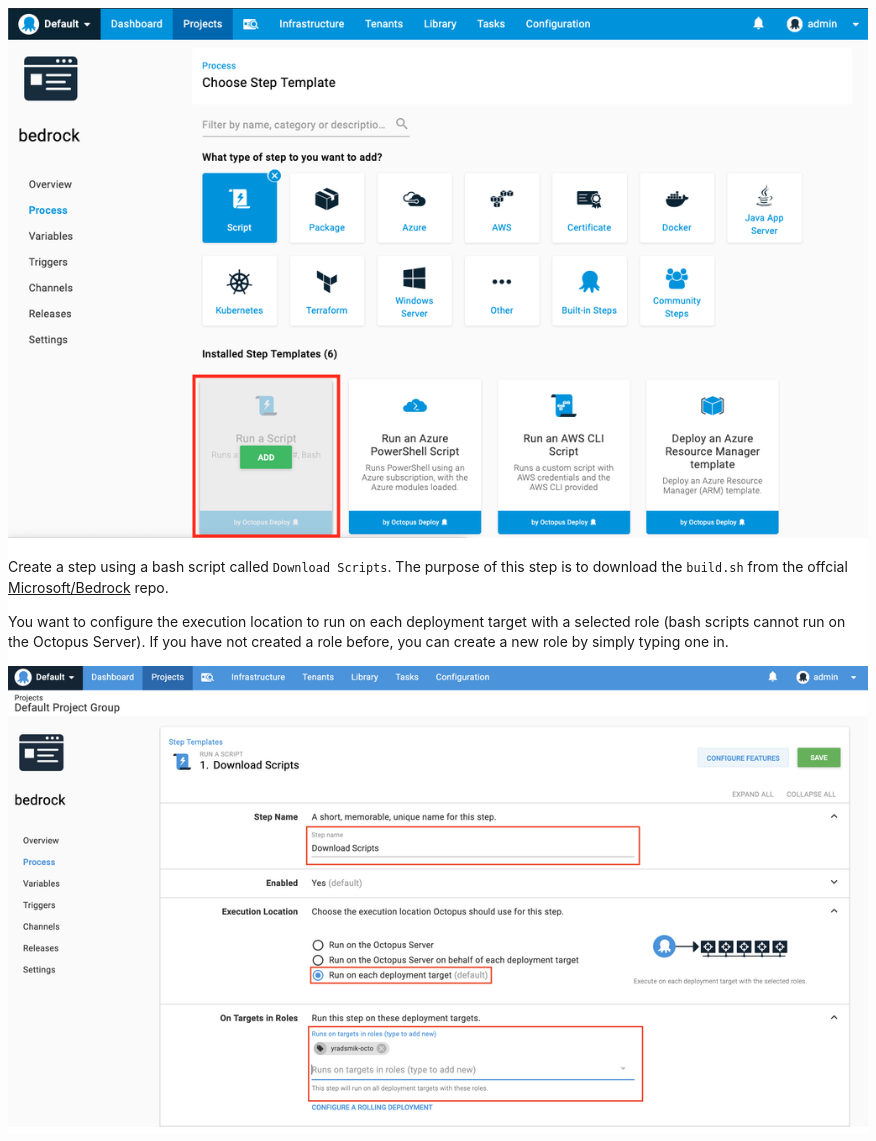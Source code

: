 
![Add a bash script](images/octo-add-script.png)

Create a step using a bash script called `Download Scripts`. The purpose of this step is to download the `build.sh` from the offcial [Microsoft/Bedrock](https://github.com/Microsoft/bedrock/blob/master/gitops/azure-devops/build.sh) repo.

You want to configure the execution location to run on each deployment target with a selected role (bash scripts cannot run on the Octopus Server). If you have not created a role before, you can create a new role by simply typing one in.

![Create a Download Script step](images/octo-download-scripts.png)
